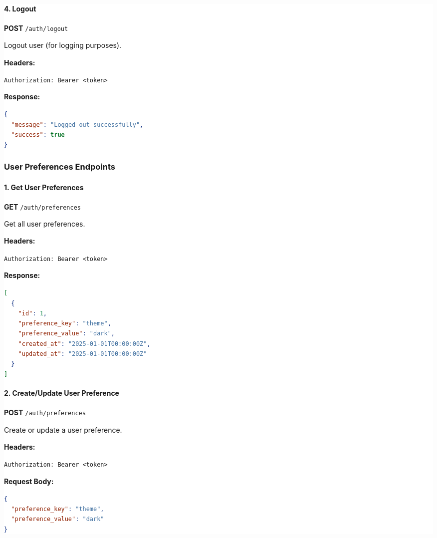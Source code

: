 #### 4. Logout

**POST** `/auth/logout`

Logout user (for logging purposes).

**Headers:**
```
Authorization: Bearer <token>
```

**Response:**
```json
{
  "message": "Logged out successfully",
  "success": true
}
```

### User Preferences Endpoints

#### 1. Get User Preferences

**GET** `/auth/preferences`

Get all user preferences.

**Headers:**
```
Authorization: Bearer <token>
```

**Response:**
```json
[
  {
    "id": 1,
    "preference_key": "theme",
    "preference_value": "dark",
    "created_at": "2025-01-01T00:00:00Z",
    "updated_at": "2025-01-01T00:00:00Z"
  }
]
```

#### 2. Create/Update User Preference

**POST** `/auth/preferences`

Create or update a user preference.

**Headers:**
```
Authorization: Bearer <token>
```

**Request Body:**
```json
{
  "preference_key": "theme",
  "preference_value": "dark"
}
```

